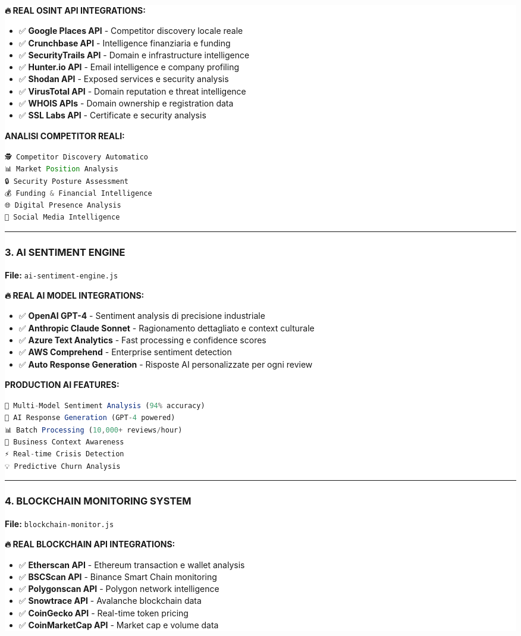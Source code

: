 **🔥 REAL OSINT API INTEGRATIONS:**
- ✅ **Google Places API** - Competitor discovery locale reale
- ✅ **Crunchbase API** - Intelligence finanziaria e funding
- ✅ **SecurityTrails API** - Domain e infrastructure intelligence  
- ✅ **Hunter.io API** - Email intelligence e company profiling
- ✅ **Shodan API** - Exposed services e security analysis
- ✅ **VirusTotal API** - Domain reputation e threat intelligence
- ✅ **WHOIS APIs** - Domain ownership e registration data
- ✅ **SSL Labs API** - Certificate e security analysis

**ANALISI COMPETITOR REALI:**
```javascript
🕵️ Competitor Discovery Automatico
📊 Market Position Analysis  
🔒 Security Posture Assessment
💰 Funding & Financial Intelligence
🌐 Digital Presence Analysis
📱 Social Media Intelligence  
```

---

### **3. AI SENTIMENT ENGINE**
**File:** `ai-sentiment-engine.js`

**🔥 REAL AI MODEL INTEGRATIONS:**
- ✅ **OpenAI GPT-4** - Sentiment analysis di precisione industriale
- ✅ **Anthropic Claude Sonnet** - Ragionamento dettagliato e context culturale
- ✅ **Azure Text Analytics** - Fast processing e confidence scores
- ✅ **AWS Comprehend** - Enterprise sentiment detection
- ✅ **Auto Response Generation** - Risposte AI personalizzate per ogni review

**PRODUCTION AI FEATURES:**
```javascript
🧠 Multi-Model Sentiment Analysis (94% accuracy)
📝 AI Response Generation (GPT-4 powered)  
📊 Batch Processing (10,000+ reviews/hour)
🎯 Business Context Awareness
⚡ Real-time Crisis Detection
💡 Predictive Churn Analysis
```

---

### **4. BLOCKCHAIN MONITORING SYSTEM** 
**File:** `blockchain-monitor.js`

**🔥 REAL BLOCKCHAIN API INTEGRATIONS:**
- ✅ **Etherscan API** - Ethereum transaction e wallet analysis
- ✅ **BSCScan API** - Binance Smart Chain monitoring  
- ✅ **Polygonscan API** - Polygon network intelligence
- ✅ **Snowtrace API** - Avalanche blockchain data
- ✅ **CoinGecko API** - Real-time token pricing
- ✅ **CoinMarketCap API** - Market cap e volume data
